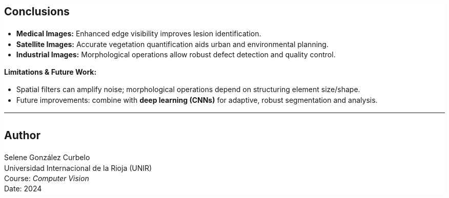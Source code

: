 ## Conclusions
- **Medical Images:** Enhanced edge visibility improves lesion identification.  
- **Satellite Images:** Accurate vegetation quantification aids urban and environmental planning.  
- **Industrial Images:** Morphological operations allow robust defect detection and quality control.  

**Limitations & Future Work:**  
- Spatial filters can amplify noise; morphological operations depend on structuring element size/shape.  
- Future improvements: combine with **deep learning (CNNs)** for adaptive, robust segmentation and analysis.  

---

## Author
Selene González Curbelo  
Universidad Internacional de la Rioja (UNIR)  
Course: *Computer Vision*  
Date: 2024
